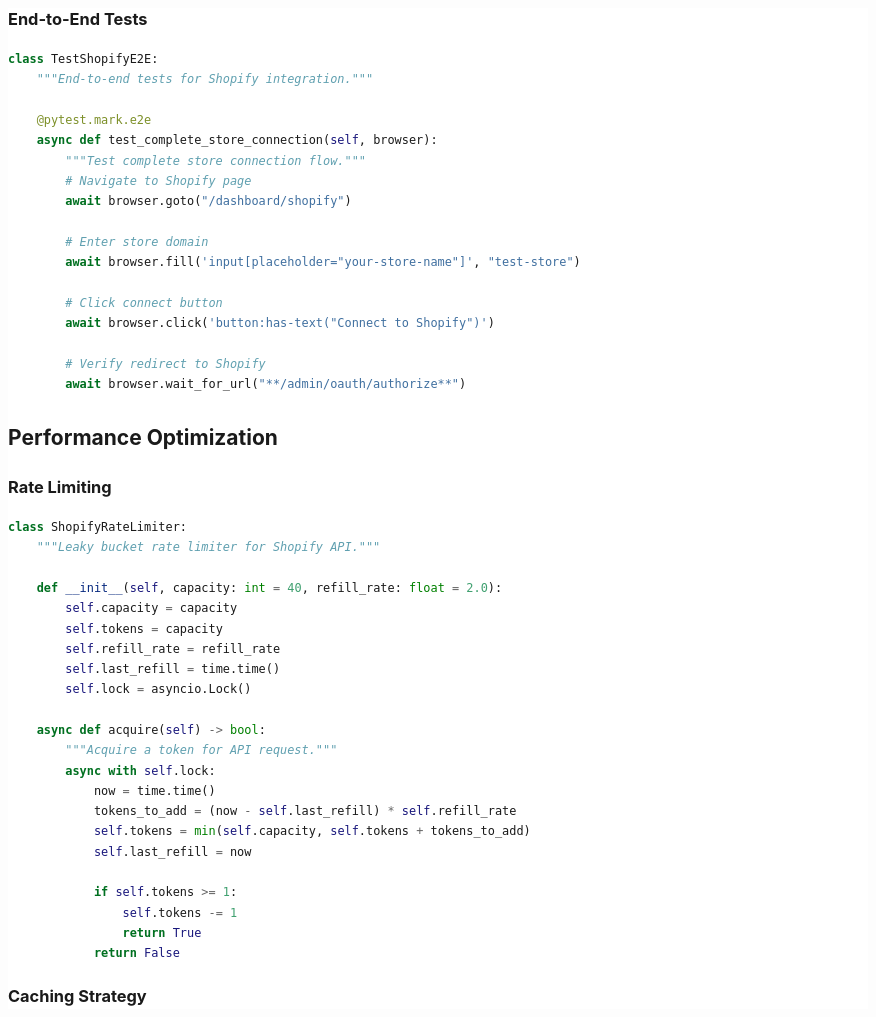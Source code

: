 ### End-to-End Tests

```python
class TestShopifyE2E:
    """End-to-end tests for Shopify integration."""
    
    @pytest.mark.e2e
    async def test_complete_store_connection(self, browser):
        """Test complete store connection flow."""
        # Navigate to Shopify page
        await browser.goto("/dashboard/shopify")
        
        # Enter store domain
        await browser.fill('input[placeholder="your-store-name"]', "test-store")
        
        # Click connect button
        await browser.click('button:has-text("Connect to Shopify")')
        
        # Verify redirect to Shopify
        await browser.wait_for_url("**/admin/oauth/authorize**")
```

## Performance Optimization

### Rate Limiting

```python
class ShopifyRateLimiter:
    """Leaky bucket rate limiter for Shopify API."""
    
    def __init__(self, capacity: int = 40, refill_rate: float = 2.0):
        self.capacity = capacity
        self.tokens = capacity
        self.refill_rate = refill_rate
        self.last_refill = time.time()
        self.lock = asyncio.Lock()
    
    async def acquire(self) -> bool:
        """Acquire a token for API request."""
        async with self.lock:
            now = time.time()
            tokens_to_add = (now - self.last_refill) * self.refill_rate
            self.tokens = min(self.capacity, self.tokens + tokens_to_add)
            self.last_refill = now
            
            if self.tokens >= 1:
                self.tokens -= 1
                return True
            return False
```

### Caching Strategy
